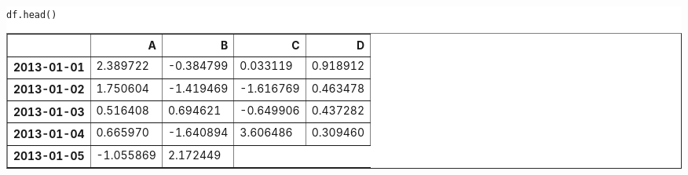 



```python
df.head()
```




<div>
<style scoped>
    .dataframe tbody tr th:only-of-type {
        vertical-align: middle;
    }

    .dataframe tbody tr th {
        vertical-align: top;
    }

    .dataframe thead th {
        text-align: right;
    }
</style>
<table border="1" class="dataframe">
  <thead>
    <tr style="text-align: right;">
      <th></th>
      <th>A</th>
      <th>B</th>
      <th>C</th>
      <th>D</th>
    </tr>
  </thead>
  <tbody>
    <tr>
      <th>2013-01-01</th>
      <td>2.389722</td>
      <td>-0.384799</td>
      <td>0.033119</td>
      <td>0.918912</td>
    </tr>
    <tr>
      <th>2013-01-02</th>
      <td>1.750604</td>
      <td>-1.419469</td>
      <td>-1.616769</td>
      <td>0.463478</td>
    </tr>
    <tr>
      <th>2013-01-03</th>
      <td>0.516408</td>
      <td>0.694621</td>
      <td>-0.649906</td>
      <td>0.437282</td>
    </tr>
    <tr>
      <th>2013-01-04</th>
      <td>0.665970</td>
      <td>-1.640894</td>
      <td>3.606486</td>
      <td>0.309460</td>
    </tr>
    <tr>
      <th>2013-01-05</th>
      <td>-1.055869</td>
      <td>2.172449</td>